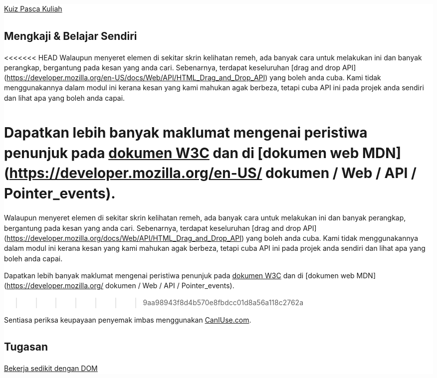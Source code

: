 [Kuiz Pasca Kuliah](https://nice-beach-0fe9e9d0f.azurestaticapps.net/quiz/20)

## Mengkaji & Belajar Sendiri

<<<<<<< HEAD
Walaupun menyeret elemen di sekitar skrin kelihatan remeh, ada banyak cara untuk melakukan ini dan banyak perangkap, bergantung pada kesan yang anda cari. Sebenarnya, terdapat keseluruhan [drag and drop API] (https://developer.mozilla.org/en-US/docs/Web/API/HTML_Drag_and_Drop_API) yang boleh anda cuba. Kami tidak menggunakannya dalam modul ini kerana kesan yang kami mahukan agak berbeza, tetapi cuba API ini pada projek anda sendiri dan lihat apa yang boleh anda capai.

Dapatkan lebih banyak maklumat mengenai peristiwa penunjuk pada [dokumen W3C](https://www.w3.org/TR/pointerevents1/) dan di [dokumen web MDN](https://developer.mozilla.org/en-US/ dokumen / Web / API / Pointer_events).
=======
Walaupun menyeret elemen di sekitar skrin kelihatan remeh, ada banyak cara untuk melakukan ini dan banyak perangkap, bergantung pada kesan yang anda cari. Sebenarnya, terdapat keseluruhan [drag and drop API] (https://developer.mozilla.org/docs/Web/API/HTML_Drag_and_Drop_API) yang boleh anda cuba. Kami tidak menggunakannya dalam modul ini kerana kesan yang kami mahukan agak berbeza, tetapi cuba API ini pada projek anda sendiri dan lihat apa yang boleh anda capai.

Dapatkan lebih banyak maklumat mengenai peristiwa penunjuk pada [dokumen W3C](https://www.w3.org/TR/pointerevents1/) dan di [dokumen web MDN](https://developer.mozilla.org/ dokumen / Web / API / Pointer_events).
>>>>>>> 9aa98943f8d4b570e8fbdcc01d8a56a118c2762a

Sentiasa periksa keupayaan penyemak imbas menggunakan [CanIUse.com](https://caniuse.com/).

## Tugasan

[Bekerja sedikit dengan DOM](assignment.ms.md)